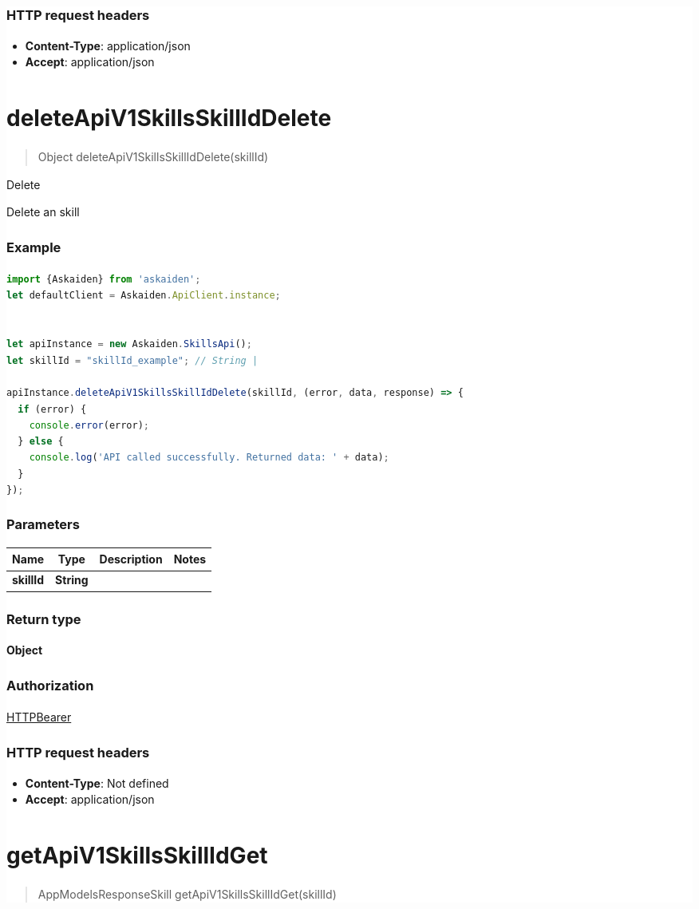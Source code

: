 ### HTTP request headers

 - **Content-Type**: application/json
 - **Accept**: application/json

<a name="deleteApiV1SkillsSkillIdDelete"></a>
# **deleteApiV1SkillsSkillIdDelete**
> Object deleteApiV1SkillsSkillIdDelete(skillId)

Delete

Delete an skill

### Example
```javascript
import {Askaiden} from 'askaiden';
let defaultClient = Askaiden.ApiClient.instance;


let apiInstance = new Askaiden.SkillsApi();
let skillId = "skillId_example"; // String | 

apiInstance.deleteApiV1SkillsSkillIdDelete(skillId, (error, data, response) => {
  if (error) {
    console.error(error);
  } else {
    console.log('API called successfully. Returned data: ' + data);
  }
});
```

### Parameters

Name | Type | Description  | Notes
------------- | ------------- | ------------- | -------------
 **skillId** | **String**|  | 

### Return type

**Object**

### Authorization

[HTTPBearer](../README.md#HTTPBearer)

### HTTP request headers

 - **Content-Type**: Not defined
 - **Accept**: application/json

<a name="getApiV1SkillsSkillIdGet"></a>
# **getApiV1SkillsSkillIdGet**
> AppModelsResponseSkill getApiV1SkillsSkillIdGet(skillId)
